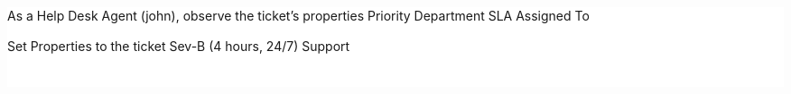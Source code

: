As a Help Desk Agent (john), observe the ticket’s properties
	Priority
	Department
	SLA
	Assigned To

Set Properties to the ticket
Sev-B (4 hours, 24/7)
Support

</p>
<br />
